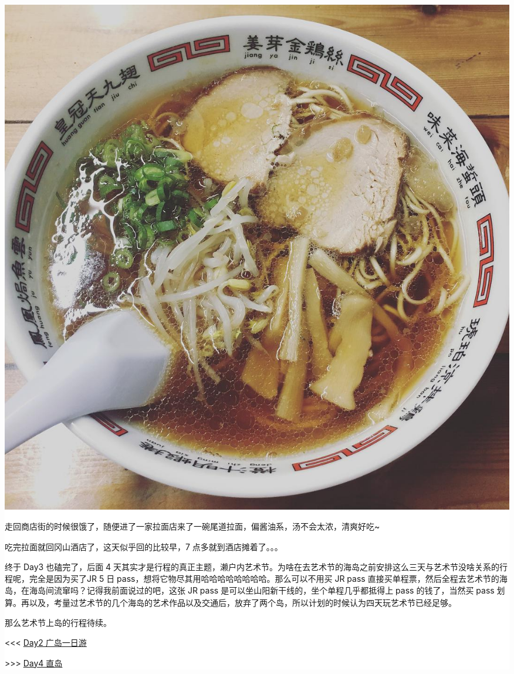 ![](../../assets/images/setouchi-artfest-3/p63642078.jpg)

走回商店街的时候很饿了，随便进了一家拉面店来了一碗尾道拉面，偏酱油系，汤不会太浓，清爽好吃~

吃完拉面就回冈山酒店了，这天似乎回的比较早，7 点多就到酒店摊着了。。。

终于 Day3 也磕完了，后面 4 天其实才是行程的真正主题，濑户内艺术节。为啥在去艺术节的海岛之前安排这么三天与艺术节没啥关系的行程呢，完全是因为买了JR 5 日 pass，想将它物尽其用哈哈哈哈哈哈哈哈。那么可以不用买 JR pass 直接买单程票，然后全程去艺术节的海岛，在海岛间流窜吗？记得我前面说过的吧，这张 JR pass 是可以坐山阳新干线的，坐个单程几乎都抵得上 pass 的钱了，当然买 pass 划算。再以及，考量过艺术节的几个海岛的艺术作品以及交通后，放弃了两个岛，所以计划的时候认为四天玩艺术节已经足够。

那么艺术节上岛的行程待续。

<<< [Day2 广岛一日游](https://www.douban.com/note/728267844/)

\>>> [Day4 直岛](https://www.douban.com/note/728579087/)
